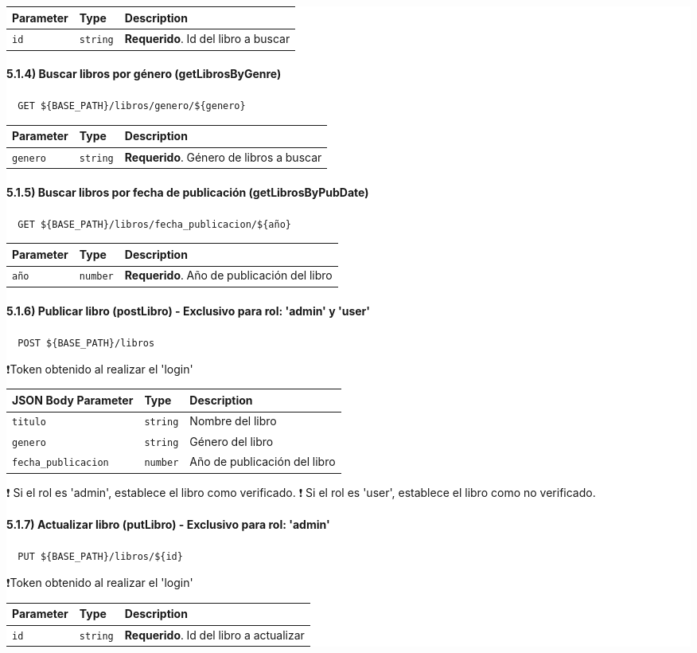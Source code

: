 | Parameter | Type     | Description                          |
| :-------- | :------- | :----------------------------------- |
| `id`      | `string` | **Requerido**. Id del libro a buscar |

#### 5.1.4) Buscar libros por género (getLibrosByGenre)

```
  GET ${BASE_PATH}/libros/genero/${genero}
```

| Parameter | Type     | Description                              |
| :-------- | :------- | :--------------------------------------- |
| `genero`  | `string` | **Requerido**. Género de libros a buscar |

#### 5.1.5) Buscar libros por fecha de publicación (getLibrosByPubDate)

```
  GET ${BASE_PATH}/libros/fecha_publicacion/${año}
```

| Parameter | Type     | Description                                 |
| :-------- | :------- | :------------------------------------------ |
| `año`     | `number` | **Requerido**. Año de publicación del libro |

#### 5.1.6) Publicar libro (postLibro) - Exclusivo para rol: 'admin' y 'user'

```
  POST ${BASE_PATH}/libros
```

❗Token obtenido al realizar el 'login'

| JSON Body Parameter | Type     | Description                  |
| :------------------ | :------- | :--------------------------- |
| `titulo`            | `string` | Nombre del libro             |
| `genero`            | `string` | Género del libro             |
| `fecha_publicacion` | `number` | Año de publicación del libro |

❗ Si el rol es 'admin', establece el libro como verificado.
❗ Si el rol es 'user', establece el libro como no verificado.

#### 5.1.7) Actualizar libro (putLibro) - Exclusivo para rol: 'admin'

```
  PUT ${BASE_PATH}/libros/${id}
```

❗Token obtenido al realizar el 'login'

| Parameter | Type     | Description                              |
| :-------- | :------- | :--------------------------------------- |
| `id`      | `string` | **Requerido**. Id del libro a actualizar |
